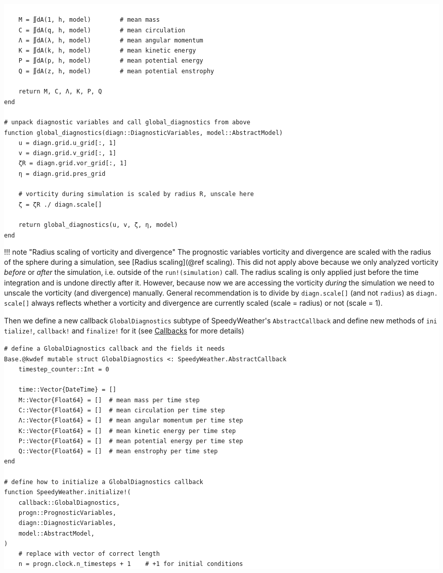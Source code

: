 ```@example analysis

    M = ∬dA(1, h, model)        # mean mass
    C = ∬dA(q, h, model)        # mean circulation
    Λ = ∬dA(λ, h, model)        # mean angular momentum
    K = ∬dA(k, h, model)        # mean kinetic energy
    P = ∬dA(p, h, model)        # mean potential energy
    Q = ∬dA(z, h, model)        # mean potential enstrophy

    return M, C, Λ, K, P, Q
end

# unpack diagnostic variables and call global_diagnostics from above
function global_diagnostics(diagn::DiagnosticVariables, model::AbstractModel)
    u = diagn.grid.u_grid[:, 1]
    v = diagn.grid.v_grid[:, 1]
    ζR = diagn.grid.vor_grid[:, 1]
    η = diagn.grid.pres_grid
    
    # vorticity during simulation is scaled by radius R, unscale here
    ζ = ζR ./ diagn.scale[]

    return global_diagnostics(u, v, ζ, η, model)
end
```

!!! note "Radius scaling of vorticity and divergence"
    The prognostic variables vorticity and divergence are scaled with the radius of the
    sphere during a simulation, see [Radius scaling](@ref scaling). This did not apply
    above because we only analyzed vorticity _before_ or _after_ the simulation, i.e.
    outside of the `run!(simulation)` call. The radius scaling is only applied just
    before the time integration and is undone directly after it. However, because
    now we are accessing the vorticity _during_ the simulation we need to unscale
    the vorticity (and divergence) manually. General recommendation is to divide
    by `diagn.scale[]` (and not `radius`) as `diagn.scale[]` always reflects whether
    a vorticity and divergence are currently scaled (scale = radius) or not (scale = 1).

Then we define a new callback `GlobalDiagnostics` subtype of SpeedyWeather's
`AbstractCallback` and define new methods of `initialize!`,
`callback!` and `finalize!` for it (see [Callbacks](@ref) for more
details)

```@example analysis
# define a GlobalDiagnostics callback and the fields it needs
Base.@kwdef mutable struct GlobalDiagnostics <: SpeedyWeather.AbstractCallback
    timestep_counter::Int = 0
    
    time::Vector{DateTime} = []
    M::Vector{Float64} = []  # mean mass per time step
    C::Vector{Float64} = []  # mean circulation per time step
    Λ::Vector{Float64} = []  # mean angular momentum per time step
    K::Vector{Float64} = []  # mean kinetic energy per time step
    P::Vector{Float64} = []  # mean potential energy per time step
    Q::Vector{Float64} = []  # mean enstrophy per time step
end

# define how to initialize a GlobalDiagnostics callback
function SpeedyWeather.initialize!(
    callback::GlobalDiagnostics,
    progn::PrognosticVariables,
    diagn::DiagnosticVariables,
    model::AbstractModel,
)
    # replace with vector of correct length
    n = progn.clock.n_timesteps + 1    # +1 for initial conditions
```